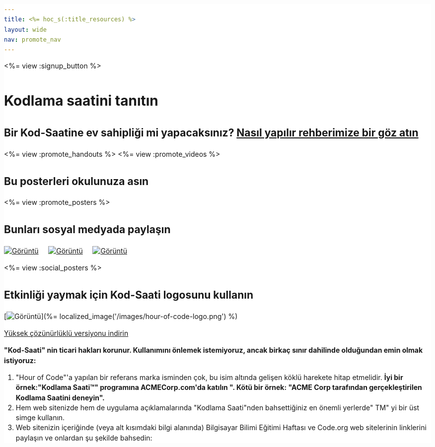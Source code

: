 ```yaml
---
title: <%= hoc_s(:title_resources) %>
layout: wide
nav: promote_nav
---
```

<%= view :signup_button %>

<link rel="stylesheet" type="text/css" href="/css/promote-page.css"></link>

# Kodlama saatini tanıtın

## Bir Kod-Saatine ev sahipliği mi yapacaksınız? [Nasıl yapılır rehberimize bir göz atın](<%= resolve_url('/how-to') %>)

<%= view :promote_handouts %> <%= view :promote_videos %>

<a id="posters"></a>

## Bu posterleri okulunuza asın

<%= view :promote_posters %>

<a id="social"></a>

## Bunları sosyal medyada paylaşın

[![Görüntü](/images/fit-250/social-1.jpg)](/images/social-1.jpg)&nbsp;&nbsp;&nbsp;&nbsp; [![Görüntü](/images/fit-250/social-2.jpg)](/images/social-2.jpg)&nbsp;&nbsp;&nbsp;&nbsp; [![Görüntü](/images/fit-250/social-3.jpg)](/images/social-3.jpg)&nbsp;&nbsp;&nbsp;&nbsp;

<%= view :social_posters %>

<a id="logo"></a>

## Etkinliği yaymak için Kod-Saati logosunu kullanın

[![Görüntü](<%= localized_image('/images/fit-200/hour-of-code-logo.png') %>)](%= localized_image('/images/hour-of-code-logo.png') %)

[Yüksek çözünürlüklü versiyonu indirin](http://images.code.org/share/hour-of-code-logo.zip)

**"Kod-Saati" nin ticari hakları korunur. Kullanımını önlemek istemiyoruz, ancak birkaç sınır dahilinde olduğundan emin olmak istiyoruz:**

1. "Hour of Code"'a yapılan bir referans marka isminden çok, bu isim altında gelişen köklü harekete hitap etmelidir. **İyi bir örnek:"Kodlama Saati™" programına ACMECorp.com'da katılın ". Kötü bir örnek: "ACME Corp tarafından gerçekleştirilen Kodlama Saatini deneyin".**
2. Hem web sitenizde hem de uygulama açıklamalarında "Kodlama Saati"nden bahsettiğiniz en önemli yerlerde" TM" yi bir üst simge kullanın.
3. Web sitenizin içeriğinde (veya alt kısımdaki bilgi alanında) Bilgisayar Bilimi Eğitimi Haftası ve Code.org web sitelerinin linklerini paylaşın ve onlardan şu şekilde bahsedin:
    